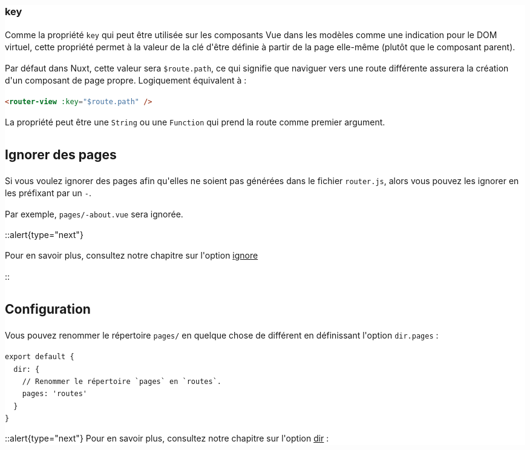 ### key

Comme la propriété `key` qui peut être utilisée sur les composants Vue dans les modèles comme une indication pour le DOM virtuel, cette propriété permet à la valeur de la clé d'être définie à partir de la page elle-même (plutôt que le composant parent).

Par défaut dans Nuxt, cette valeur sera `$route.path`, ce qui signifie que naviguer vers une route différente assurera la création d'un composant de page propre. Logiquement équivalent à :

```html
<router-view :key="$route.path" />
```

La propriété peut être une `String` ou une `Function` qui prend la route comme premier argument.

## Ignorer des pages

Si vous voulez ignorer des pages afin qu'elles ne soient pas générées dans le fichier `router.js`, alors vous pouvez les ignorer en les préfixant par un `-`.

Par exemple, `pages/-about.vue` sera ignorée.

::alert{type="next"}

Pour en savoir plus, consultez notre chapitre sur l'option [ignore](/docs/configuration-glossary/configuration-ignore)

::

## Configuration

Vous pouvez renommer le répertoire `pages/` en quelque chose de différent en définissant l'option `dir.pages` :

```js{}[nuxt.config.js]
export default {
  dir: {
    // Renommer le répertoire `pages` en `routes`.
    pages: 'routes'
  }
}
```

::alert{type="next"}
Pour en savoir plus, consultez notre chapitre sur l'option [dir](/docs/configuration-glossary/configuration-dir)
:
